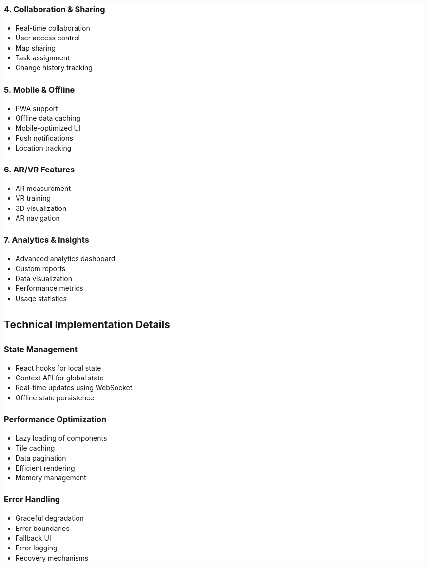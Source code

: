 ### 4. Collaboration & Sharing
- Real-time collaboration
- User access control
- Map sharing
- Task assignment
- Change history tracking

### 5. Mobile & Offline
- PWA support
- Offline data caching
- Mobile-optimized UI
- Push notifications
- Location tracking

### 6. AR/VR Features
- AR measurement
- VR training
- 3D visualization
- AR navigation

### 7. Analytics & Insights
- Advanced analytics dashboard
- Custom reports
- Data visualization
- Performance metrics
- Usage statistics

## Technical Implementation Details

### State Management
- React hooks for local state
- Context API for global state
- Real-time updates using WebSocket
- Offline state persistence

### Performance Optimization
- Lazy loading of components
- Tile caching
- Data pagination
- Efficient rendering
- Memory management

### Error Handling
- Graceful degradation
- Error boundaries
- Fallback UI
- Error logging
- Recovery mechanisms
